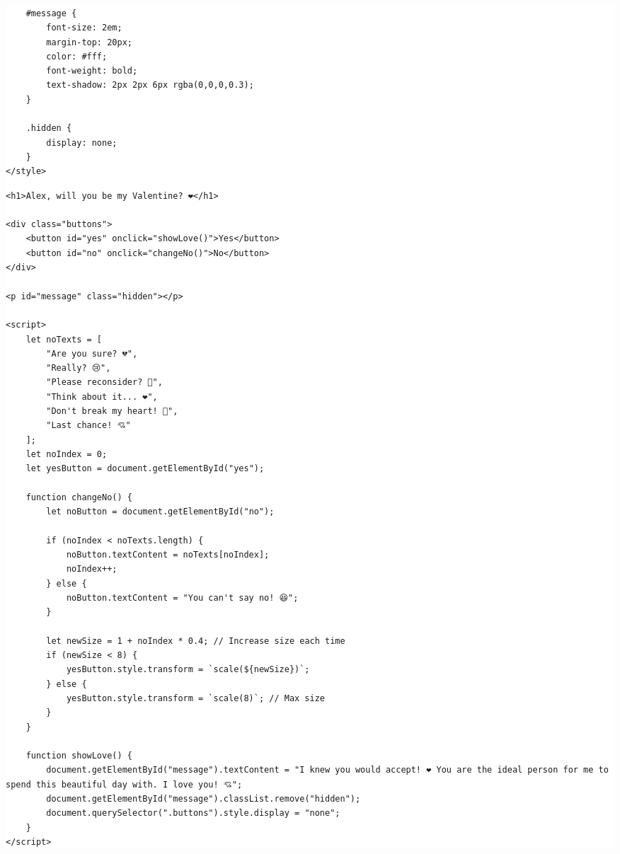        #message {
            font-size: 2em;
            margin-top: 20px;
            color: #fff;
            font-weight: bold;
            text-shadow: 2px 2px 6px rgba(0,0,0,0.3);
        }

        .hidden {
            display: none;
        }
    </style>
</head>
<body>

    <h1>Alex, will you be my Valentine? ❤️</h1>

    <div class="buttons">
        <button id="yes" onclick="showLove()">Yes</button>
        <button id="no" onclick="changeNo()">No</button>
    </div>

    <p id="message" class="hidden"></p>

    <script>
        let noTexts = [
            "Are you sure? 💔",
            "Really? 😢",
            "Please reconsider? 🥺",
            "Think about it... ❤️",
            "Don't break my heart! 💞",
            "Last chance! 💘"
        ];
        let noIndex = 0;
        let yesButton = document.getElementById("yes");

        function changeNo() {
            let noButton = document.getElementById("no");

            if (noIndex < noTexts.length) {
                noButton.textContent = noTexts[noIndex];
                noIndex++;
            } else {
                noButton.textContent = "You can't say no! 😆";
            }

            let newSize = 1 + noIndex * 0.4; // Increase size each time
            if (newSize < 8) {
                yesButton.style.transform = `scale(${newSize})`;
            } else {
                yesButton.style.transform = `scale(8)`; // Max size
            }
        }

        function showLove() {
            document.getElementById("message").textContent = "I knew you would accept! ❤️ You are the ideal person for me to spend this beautiful day with. I love you! 💘";
            document.getElementById("message").classList.remove("hidden");
            document.querySelector(".buttons").style.display = "none";
        }
    </script>

</body>
</html>
